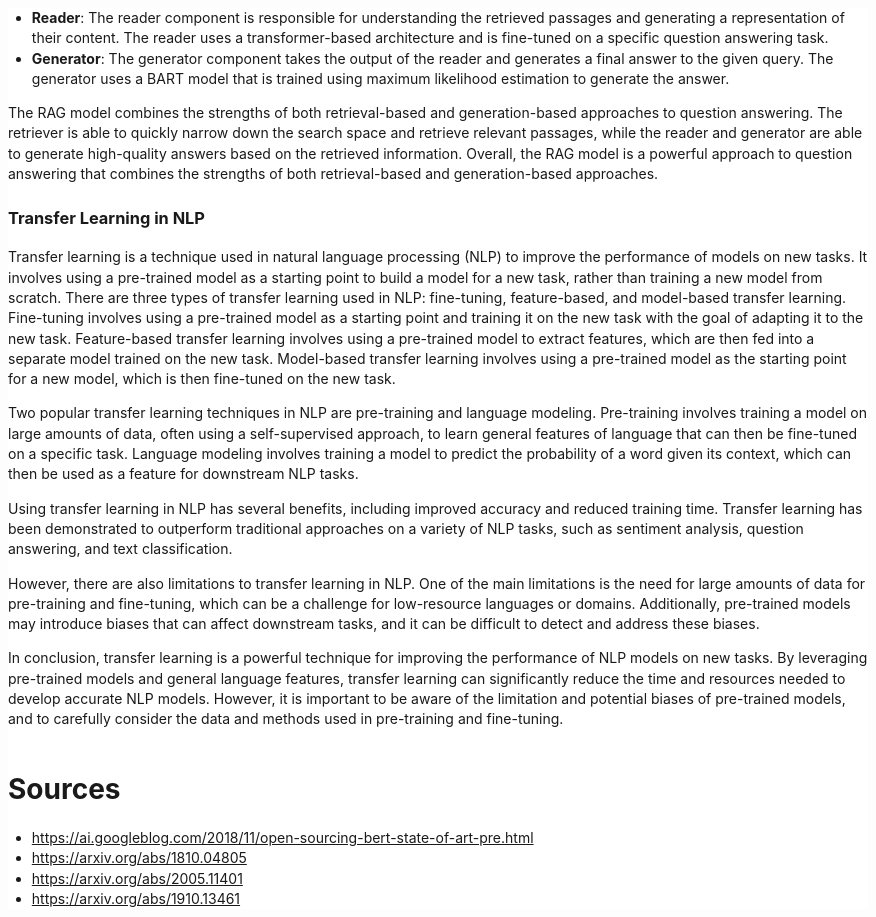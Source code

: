 - **Reader**: The reader component is responsible for understanding the retrieved passages and generating a representation of their content. The reader uses a transformer-based architecture and is fine-tuned on a specific question answering task.
- **Generator**: The generator component takes the output of the reader and generates a final answer to the given query. The generator uses a BART model that is trained using maximum likelihood estimation to generate the answer.


The RAG model combines the strengths of both retrieval-based and generation-based approaches to question answering. The retriever is able to quickly narrow down the search space and retrieve relevant passages, while the reader and generator are able to generate high-quality answers based on the retrieved information. Overall, the RAG model is a powerful approach to question answering that combines the strengths of both retrieval-based and generation-based approaches.


### Transfer Learning in NLP

Transfer learning is a technique used in natural language processing (NLP) to improve the performance of models on new tasks. It involves using a pre-trained model as a starting point to build a model for a new task, rather than training a new model from scratch. There are three types of transfer learning used in NLP: fine-tuning, feature-based, and model-based transfer learning. Fine-tuning involves using a pre-trained model as a starting point and training it on the new task with the goal of adapting it to the new task. Feature-based transfer learning involves using a pre-trained model to extract features, which are then fed into a separate model trained on the new task. Model-based transfer learning involves using a pre-trained model as the starting point for a new model, which is then fine-tuned on the new task.


Two popular transfer learning techniques in NLP are pre-training and language modeling. Pre-training involves training a model on large amounts of data, often using a self-supervised approach, to learn general features of language that can then be fine-tuned on a specific task. Language modeling involves training a model to predict the probability of a word given its context, which can then be used as a feature for downstream NLP tasks.


Using transfer learning in NLP has several benefits, including improved accuracy and reduced training time. Transfer learning has been demonstrated to outperform traditional approaches on a variety of NLP tasks, such as sentiment analysis, question answering, and text classification.


However, there are also limitations to transfer learning in NLP. One of the main limitations is the need for large amounts of data for pre-training and fine-tuning, which can be a challenge for low-resource languages or domains. Additionally, pre-trained models may introduce biases that can affect downstream tasks, and it can be difficult to detect and address these biases.


In conclusion, transfer learning is a powerful technique for improving the performance of NLP models on new tasks. By leveraging pre-trained models and general language features, transfer learning can significantly reduce the time and resources needed to develop accurate NLP models. However, it is important to be aware of the limitation and potential biases of pre-trained models, and to carefully consider the data and methods used in pre-training and fine-tuning.

# Sources
- https://ai.googleblog.com/2018/11/open-sourcing-bert-state-of-art-pre.html
- https://arxiv.org/abs/1810.04805
- https://arxiv.org/abs/2005.11401
- https://arxiv.org/abs/1910.13461

